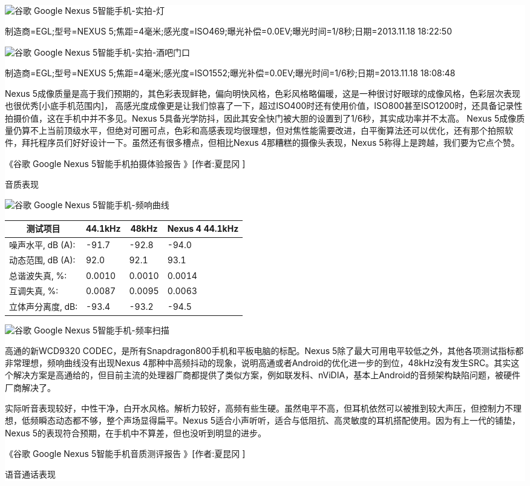 ![谷歌 Google Nexus 5智能手机-实拍-灯](https://images.soomal.cc/images/doc/20131126/00037816_01.webp)

制造商=EGL;型号=NEXUS 5;焦距=4毫米;感光度=ISO469;曝光补偿=0.0EV;曝光时间=1/8秒;日期=2013.11.18 18:22:50



![谷歌 Google Nexus 5智能手机-实拍-酒吧门口](https://images.soomal.cc/images/doc/20131126/00037814_01.webp)

制造商=EGL;型号=NEXUS 5;焦距=4毫米;感光度=ISO1552;曝光补偿=0.0EV;曝光时间=1/6秒;日期=2013.11.18 18:08:48



Nexus 5成像质量是高于我们预期的，其色彩表现鲜艳，偏向明快风格，色彩风格略偏暖，这是一种很讨好眼球的成像风格，色彩层次表现也很优秀[小底手机范围内]，  高感光度成像更是让我们惊喜了一下，超过ISO400时还有使用价值，ISO800甚至ISO1200时，还具备记录性拍摄价值，这在手机中并不多见。Nexus 5具备光学防抖，因此其安全快门被大胆的设置到了1/6秒，其实成功率并不太高。 Nexus 5成像质量仍算不上当前顶级水平，但绝对可圈可点，色彩和高感表现均很理想，但对焦性能需要改进，白平衡算法还可以优化，还有那个拍照软件，拜托程序员们好好设计一下。虽然还有很多槽点，但相比Nexus 4那糟糕的摄像头表现，Nexus 5称得上是跨越，我们要为它点个赞。



《谷歌 Google Nexus 5智能手机拍摄体验报告 》[作者:夏昆冈 ]



音质表现



![谷歌 Google Nexus 5智能手机-频响曲线](https://images.soomal.cc/images/doc/20131127/00037835.webp)



| 测试项目 | 44.1kHz | 48kHz | Nexus 4 44.1kHz |
| --- | --- | --- | --- |
| 噪声水平, dB (A): | -91.7 | -92.8 | -94.0 |
| 动态范围, dB (A): | 92.0 | 92.1 | 93.1 |
| 总谐波失真, %: | 0.0010 | 0.0010 | 0.0014 |
| 互调失真, %: | 0.0087 | 0.0095 | 0.0063 |
| 立体声分离度, dB: | -93.4 | -93.2 | -94.5 |



![谷歌 Google Nexus 5智能手机-频率扫描](https://images.soomal.cc/images/doc/20131127/00037847.webp)



高通的新WCD9320 CODEC，是所有Snapdragon800手机和平板电脑的标配。Nexus 5除了最大可用电平较低之外，其他各项测试指标都非常理想，频响曲线没有出现Nexus   4那种中高频抖动的现象，说明高通或者Android的优化进一步的到位，48kHz没有发生SRC。其实这个解决方案是高通给的，但目前主流的处理器厂商都提供了类似方案，例如联发科、nViDIA，基本上Android的音频架构缺陷问题，被硬件厂商解决了。



实际听音表现较好，中性干净，白开水风格。解析力较好，高频有些生硬。虽然电平不高，但耳机依然可以被推到较大声压，但控制力不理想，低频瞬态动态都不够，整个声场显得扁平。Nexus 5适合小声听听，适合与低阻抗、高灵敏度的耳机搭配使用。因为有上一代的铺垫，Nexus 5的表现符合预期，在手机中不算差，但也没听到明显的进步。



《谷歌 Google Nexus 5智能手机音质测评报告 》[作者:夏昆冈 ]



语音通话表现
